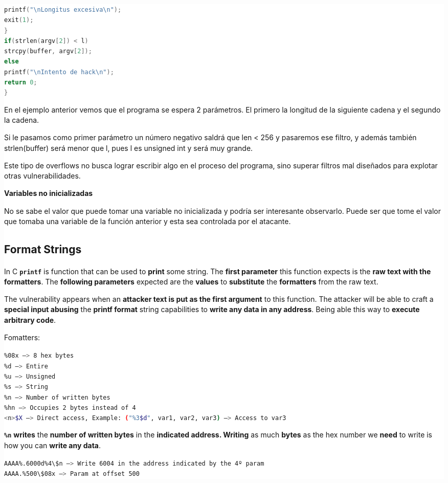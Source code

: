 ```c
printf("\nLongitus excesiva\n");
exit(1);
}
if(strlen(argv[2]) < l)
strcpy(buffer, argv[2]);
else
printf("\nIntento de hack\n");
return 0;
}
```

En el ejemplo anterior vemos que el programa se espera 2 parámetros. El primero la longitud de la siguiente cadena y el segundo la cadena.

Si le pasamos como primer parámetro un número negativo saldrá que len < 256 y pasaremos ese filtro, y además también strlen(buffer) será menor que l, pues l es unsigned int y será muy grande.

Este tipo de overflows no busca lograr escribir algo en el proceso del programa, sino superar filtros mal diseñados para explotar otras vulnerabilidades.

**Variables no inicializadas**

No se sabe el valor que puede tomar una variable no inicializada y podría ser interesante observarlo. Puede ser que tome el valor que tomaba una variable de la función anterior y esta sea controlada por el atacante.

## **Format Strings**

In C **`printf`** is function that can be used to **print** some string. The **first parameter** this function expects is the **raw text with the formatters**. The **following parameters** expected are the **values** to **substitute** the **formatters** from the raw text.

The vulnerability appears when an **attacker text is put as the first argument** to this function. The attacker will be able to craft a **special input abusing** the **printf format** string capabilities to **write any data in any address**. Being able this way to **execute arbitrary code**.

Fomatters:

```bash
%08x —> 8 hex bytes
%d —> Entire
%u —> Unsigned
%s —> String
%n —> Number of written bytes
%hn —> Occupies 2 bytes instead of 4
<n>$X —> Direct access, Example: ("%3$d", var1, var2, var3) —> Access to var3
```

**`%n`** **writes** the **number of written bytes** in the **indicated address. Writing** as much **bytes** as the hex number we **need** to write is how you can **write any data**.

```bash
AAAA%.6000d%4\$n —> Write 6004 in the address indicated by the 4º param
AAAA.%500\$08x —> Param at offset 500
```
